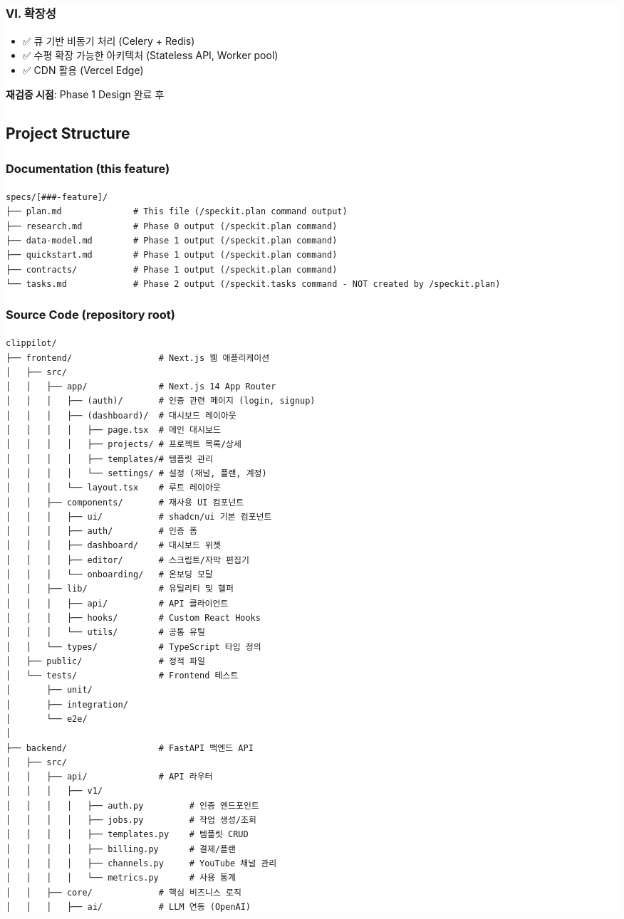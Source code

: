 ### VI. 확장성
- ✅ 큐 기반 비동기 처리 (Celery + Redis)
- ✅ 수평 확장 가능한 아키텍처 (Stateless API, Worker pool)
- ✅ CDN 활용 (Vercel Edge)

**재검증 시점**: Phase 1 Design 완료 후

## Project Structure

### Documentation (this feature)

```text
specs/[###-feature]/
├── plan.md              # This file (/speckit.plan command output)
├── research.md          # Phase 0 output (/speckit.plan command)
├── data-model.md        # Phase 1 output (/speckit.plan command)
├── quickstart.md        # Phase 1 output (/speckit.plan command)
├── contracts/           # Phase 1 output (/speckit.plan command)
└── tasks.md             # Phase 2 output (/speckit.tasks command - NOT created by /speckit.plan)
```

### Source Code (repository root)

```text
clippilot/
├── frontend/                 # Next.js 웹 애플리케이션
│   ├── src/
│   │   ├── app/              # Next.js 14 App Router
│   │   │   ├── (auth)/       # 인증 관련 페이지 (login, signup)
│   │   │   ├── (dashboard)/  # 대시보드 레이아웃
│   │   │   │   ├── page.tsx  # 메인 대시보드
│   │   │   │   ├── projects/ # 프로젝트 목록/상세
│   │   │   │   ├── templates/# 템플릿 관리
│   │   │   │   └── settings/ # 설정 (채널, 플랜, 계정)
│   │   │   └── layout.tsx    # 루트 레이아웃
│   │   ├── components/       # 재사용 UI 컴포넌트
│   │   │   ├── ui/           # shadcn/ui 기본 컴포넌트
│   │   │   ├── auth/         # 인증 폼
│   │   │   ├── dashboard/    # 대시보드 위젯
│   │   │   ├── editor/       # 스크립트/자막 편집기
│   │   │   └── onboarding/   # 온보딩 모달
│   │   ├── lib/              # 유틸리티 및 헬퍼
│   │   │   ├── api/          # API 클라이언트
│   │   │   ├── hooks/        # Custom React Hooks
│   │   │   └── utils/        # 공통 유틸
│   │   └── types/            # TypeScript 타입 정의
│   ├── public/               # 정적 파일
│   └── tests/                # Frontend 테스트
│       ├── unit/
│       ├── integration/
│       └── e2e/
│
├── backend/                  # FastAPI 백엔드 API
│   ├── src/
│   │   ├── api/              # API 라우터
│   │   │   ├── v1/
│   │   │   │   ├── auth.py         # 인증 엔드포인트
│   │   │   │   ├── jobs.py         # 작업 생성/조회
│   │   │   │   ├── templates.py    # 템플릿 CRUD
│   │   │   │   ├── billing.py      # 결제/플랜
│   │   │   │   ├── channels.py     # YouTube 채널 관리
│   │   │   │   └── metrics.py      # 사용 통계
│   │   ├── core/             # 핵심 비즈니스 로직
│   │   │   ├── ai/           # LLM 연동 (OpenAI)
```
